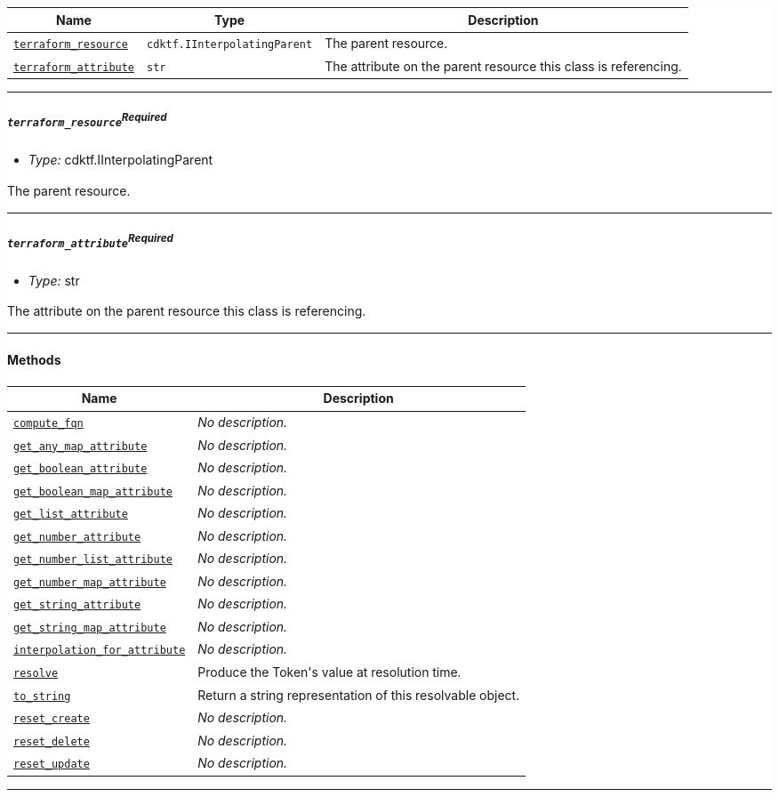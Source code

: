 | **Name** | **Type** | **Description** |
| --- | --- | --- |
| <code><a href="#rhizo-co-terraform-provider-oci.securityAttributeSecurityAttributeNamespace.SecurityAttributeSecurityAttributeNamespaceTimeoutsOutputReference.Initializer.parameter.terraformResource">terraform_resource</a></code> | <code>cdktf.IInterpolatingParent</code> | The parent resource. |
| <code><a href="#rhizo-co-terraform-provider-oci.securityAttributeSecurityAttributeNamespace.SecurityAttributeSecurityAttributeNamespaceTimeoutsOutputReference.Initializer.parameter.terraformAttribute">terraform_attribute</a></code> | <code>str</code> | The attribute on the parent resource this class is referencing. |

---

##### `terraform_resource`<sup>Required</sup> <a name="terraform_resource" id="rhizo-co-terraform-provider-oci.securityAttributeSecurityAttributeNamespace.SecurityAttributeSecurityAttributeNamespaceTimeoutsOutputReference.Initializer.parameter.terraformResource"></a>

- *Type:* cdktf.IInterpolatingParent

The parent resource.

---

##### `terraform_attribute`<sup>Required</sup> <a name="terraform_attribute" id="rhizo-co-terraform-provider-oci.securityAttributeSecurityAttributeNamespace.SecurityAttributeSecurityAttributeNamespaceTimeoutsOutputReference.Initializer.parameter.terraformAttribute"></a>

- *Type:* str

The attribute on the parent resource this class is referencing.

---

#### Methods <a name="Methods" id="Methods"></a>

| **Name** | **Description** |
| --- | --- |
| <code><a href="#rhizo-co-terraform-provider-oci.securityAttributeSecurityAttributeNamespace.SecurityAttributeSecurityAttributeNamespaceTimeoutsOutputReference.computeFqn">compute_fqn</a></code> | *No description.* |
| <code><a href="#rhizo-co-terraform-provider-oci.securityAttributeSecurityAttributeNamespace.SecurityAttributeSecurityAttributeNamespaceTimeoutsOutputReference.getAnyMapAttribute">get_any_map_attribute</a></code> | *No description.* |
| <code><a href="#rhizo-co-terraform-provider-oci.securityAttributeSecurityAttributeNamespace.SecurityAttributeSecurityAttributeNamespaceTimeoutsOutputReference.getBooleanAttribute">get_boolean_attribute</a></code> | *No description.* |
| <code><a href="#rhizo-co-terraform-provider-oci.securityAttributeSecurityAttributeNamespace.SecurityAttributeSecurityAttributeNamespaceTimeoutsOutputReference.getBooleanMapAttribute">get_boolean_map_attribute</a></code> | *No description.* |
| <code><a href="#rhizo-co-terraform-provider-oci.securityAttributeSecurityAttributeNamespace.SecurityAttributeSecurityAttributeNamespaceTimeoutsOutputReference.getListAttribute">get_list_attribute</a></code> | *No description.* |
| <code><a href="#rhizo-co-terraform-provider-oci.securityAttributeSecurityAttributeNamespace.SecurityAttributeSecurityAttributeNamespaceTimeoutsOutputReference.getNumberAttribute">get_number_attribute</a></code> | *No description.* |
| <code><a href="#rhizo-co-terraform-provider-oci.securityAttributeSecurityAttributeNamespace.SecurityAttributeSecurityAttributeNamespaceTimeoutsOutputReference.getNumberListAttribute">get_number_list_attribute</a></code> | *No description.* |
| <code><a href="#rhizo-co-terraform-provider-oci.securityAttributeSecurityAttributeNamespace.SecurityAttributeSecurityAttributeNamespaceTimeoutsOutputReference.getNumberMapAttribute">get_number_map_attribute</a></code> | *No description.* |
| <code><a href="#rhizo-co-terraform-provider-oci.securityAttributeSecurityAttributeNamespace.SecurityAttributeSecurityAttributeNamespaceTimeoutsOutputReference.getStringAttribute">get_string_attribute</a></code> | *No description.* |
| <code><a href="#rhizo-co-terraform-provider-oci.securityAttributeSecurityAttributeNamespace.SecurityAttributeSecurityAttributeNamespaceTimeoutsOutputReference.getStringMapAttribute">get_string_map_attribute</a></code> | *No description.* |
| <code><a href="#rhizo-co-terraform-provider-oci.securityAttributeSecurityAttributeNamespace.SecurityAttributeSecurityAttributeNamespaceTimeoutsOutputReference.interpolationForAttribute">interpolation_for_attribute</a></code> | *No description.* |
| <code><a href="#rhizo-co-terraform-provider-oci.securityAttributeSecurityAttributeNamespace.SecurityAttributeSecurityAttributeNamespaceTimeoutsOutputReference.resolve">resolve</a></code> | Produce the Token's value at resolution time. |
| <code><a href="#rhizo-co-terraform-provider-oci.securityAttributeSecurityAttributeNamespace.SecurityAttributeSecurityAttributeNamespaceTimeoutsOutputReference.toString">to_string</a></code> | Return a string representation of this resolvable object. |
| <code><a href="#rhizo-co-terraform-provider-oci.securityAttributeSecurityAttributeNamespace.SecurityAttributeSecurityAttributeNamespaceTimeoutsOutputReference.resetCreate">reset_create</a></code> | *No description.* |
| <code><a href="#rhizo-co-terraform-provider-oci.securityAttributeSecurityAttributeNamespace.SecurityAttributeSecurityAttributeNamespaceTimeoutsOutputReference.resetDelete">reset_delete</a></code> | *No description.* |
| <code><a href="#rhizo-co-terraform-provider-oci.securityAttributeSecurityAttributeNamespace.SecurityAttributeSecurityAttributeNamespaceTimeoutsOutputReference.resetUpdate">reset_update</a></code> | *No description.* |

---